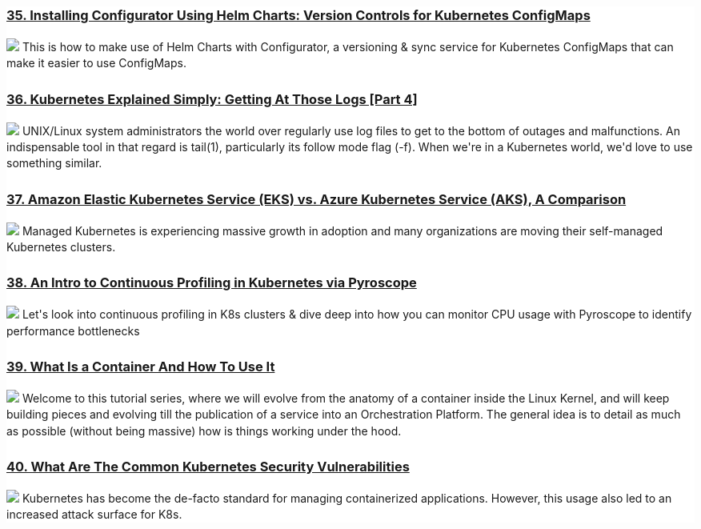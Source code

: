 ### [35. Installing Configurator Using Helm Charts: Version Controls for Kubernetes ConfigMaps](https://hackernoon.com/installing-configurator-using-helm-charts-version-controls-for-kubernetes-configmaps)
![](https://cdn.hackernoon.com/images/Up825JZF5yROkBJQEVNelNrvnOn1-8t33701.jpeg)
This is how to make use of Helm Charts with Configurator, a versioning & sync service for Kubernetes ConfigMaps that can make it easier to use ConfigMaps.

### [36. Kubernetes Explained Simply: Getting At Those Logs [Part 4]](https://hackernoon.com/kubernetes-explained-simply-getting-at-those-logs-part-4-pq1d31i5)
![](https://cdn.hackernoon.com/images/MJpFVUEItkSdoh38rYo60VT7RfH3-ezo28wd.jpeg)
UNIX/Linux system administrators the world over regularly use log files to get to the bottom of outages and malfunctions. An indispensable tool in that regard is tail(1), particularly its follow mode flag (-f). When we're in a Kubernetes world, we'd love to use something similar.

### [37. Amazon Elastic Kubernetes Service (EKS) vs. Azure Kubernetes Service (AKS), A Comparison](https://hackernoon.com/amazon-elastic-kubernetes-service-eks-vs-azure-kubernetes-service-aks-a-comparison)
![](https://cdn.hackernoon.com/images/XxKd7GHcsbMkdDsGr4iZvwOVfx43-pn037bb.jpeg)
Managed Kubernetes is experiencing massive growth in adoption and many organizations are moving their self-managed Kubernetes clusters.

### [38. An Intro to Continuous Profiling in Kubernetes via Pyroscope](https://hackernoon.com/an-intro-to-continuous-profiling-in-kubernetes-via-pyroscope)
![](https://cdn.hackernoon.com/images/oUs5Lw4sH1XnmKm2tRurtp4EeLF2-sc03aqj.jpeg)
Let's look into continuous profiling in K8s clusters & dive deep into how you can monitor CPU usage with Pyroscope to identify performance bottlenecks

### [39. What Is a Container And How To Use It](https://hackernoon.com/what-is-a-container-and-how-to-use-it-ip2j3us3)
![](https://firebasestorage.googleapis.com/v0/b/hackernoon-app.appspot.com/o/images%2FkaGFDumlYXRgWiJ4IylKb6uaYLs1-y5b93uwi.jpeg?alt=media&token=30c7f9e5-bee3-48fb-812f-93ccc81d5f60)
Welcome to this tutorial series, where we will evolve from the anatomy of a container inside the Linux Kernel, and will keep building pieces and evolving till the publication of a service into an Orchestration Platform. The general idea is to detail as much as possible (without being massive) how is things working under the hood.

### [40. What Are The Common Kubernetes Security Vulnerabilities](https://hackernoon.com/what-are-the-common-kubernetes-security-vulnerabilities)
![](https://cdn.hackernoon.com/images/XxKd7GHcsbMkdDsGr4iZvwOVfx43-a9a3i8i.jpeg)
Kubernetes has become the de-facto standard for managing containerized applications. However, this usage also led to an increased attack surface for K8s. 

